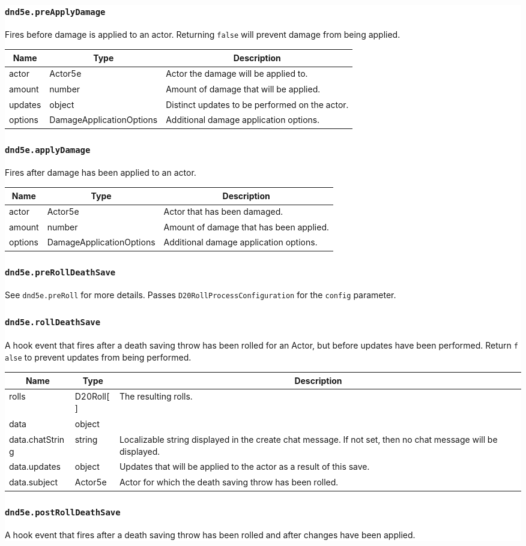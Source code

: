 ### `dnd5e.preApplyDamage`

Fires before damage is applied to an actor. Returning `false` will prevent damage from being applied.

| Name    | Type                     | Description                                    |
| ------- | ------------------------ | ---------------------------------------------- |
| actor   | Actor5e                  | Actor the damage will be applied to.           |
| amount  | number                   | Amount of damage that will be applied.         |
| updates | object                   | Distinct updates to be performed on the actor. |
| options | DamageApplicationOptions | Additional damage application options.         |

### `dnd5e.applyDamage`

Fires after damage has been applied to an actor.

| Name    | Type                     | Description                             |
| ------- | ------------------------ | --------------------------------------- |
| actor   | Actor5e                  | Actor that has been damaged.            |
| amount  | number                   | Amount of damage that has been applied. |
| options | DamageApplicationOptions | Additional damage application options.  |

### `dnd5e.preRollDeathSave`

See `dnd5e.preRoll` for more details. Passes `D20RollProcessConfiguration` for the `config` parameter.

### `dnd5e.rollDeathSave`

A hook event that fires after a death saving throw has been rolled for an Actor, but before updates have been performed. Return `false` to prevent updates from being performed.

| Name            | Type      | Description                                                         |
| --------------- | --------- | ------------------------------------------------------------------- |
| rolls           | D20Roll[] | The resulting rolls.                                                |
| data            | object    |                                                                     |
| data.chatString | string    | Localizable string displayed in the create chat message. If not set, then no chat message will be displayed. |
| data.updates    | object    | Updates that will be applied to the actor as a result of this save. |
| data.subject    | Actor5e   | Actor for which the death saving throw has been rolled.             |

### `dnd5e.postRollDeathSave`

A hook event that fires after a death saving throw has been rolled and after changes have been applied.
